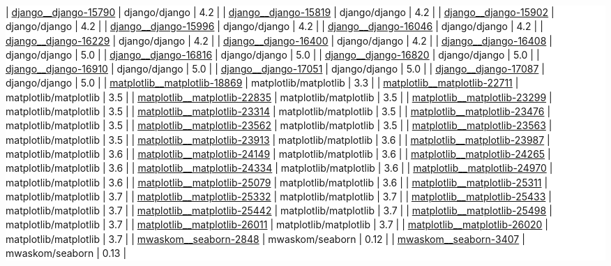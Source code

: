 | [django__django-15790](logs/django__django-15790.20240524_opencsg_starship_gpt4.eval.log) | django/django | 4.2 |
| [django__django-15819](logs/django__django-15819.20240524_opencsg_starship_gpt4.eval.log) | django/django | 4.2 |
| [django__django-15902](logs/django__django-15902.20240524_opencsg_starship_gpt4.eval.log) | django/django | 4.2 |
| [django__django-15996](logs/django__django-15996.20240524_opencsg_starship_gpt4.eval.log) | django/django | 4.2 |
| [django__django-16046](logs/django__django-16046.20240524_opencsg_starship_gpt4.eval.log) | django/django | 4.2 |
| [django__django-16229](logs/django__django-16229.20240524_opencsg_starship_gpt4.eval.log) | django/django | 4.2 |
| [django__django-16400](logs/django__django-16400.20240524_opencsg_starship_gpt4.eval.log) | django/django | 4.2 |
| [django__django-16408](logs/django__django-16408.20240524_opencsg_starship_gpt4.eval.log) | django/django | 5.0 |
| [django__django-16816](logs/django__django-16816.20240524_opencsg_starship_gpt4.eval.log) | django/django | 5.0 |
| [django__django-16820](logs/django__django-16820.20240524_opencsg_starship_gpt4.eval.log) | django/django | 5.0 |
| [django__django-16910](logs/django__django-16910.20240524_opencsg_starship_gpt4.eval.log) | django/django | 5.0 |
| [django__django-17051](logs/django__django-17051.20240524_opencsg_starship_gpt4.eval.log) | django/django | 5.0 |
| [django__django-17087](logs/django__django-17087.20240524_opencsg_starship_gpt4.eval.log) | django/django | 5.0 |
| [matplotlib__matplotlib-18869](logs/matplotlib__matplotlib-18869.20240524_opencsg_starship_gpt4.eval.log) | matplotlib/matplotlib | 3.3 |
| [matplotlib__matplotlib-22711](logs/matplotlib__matplotlib-22711.20240524_opencsg_starship_gpt4.eval.log) | matplotlib/matplotlib | 3.5 |
| [matplotlib__matplotlib-22835](logs/matplotlib__matplotlib-22835.20240524_opencsg_starship_gpt4.eval.log) | matplotlib/matplotlib | 3.5 |
| [matplotlib__matplotlib-23299](logs/matplotlib__matplotlib-23299.20240524_opencsg_starship_gpt4.eval.log) | matplotlib/matplotlib | 3.5 |
| [matplotlib__matplotlib-23314](logs/matplotlib__matplotlib-23314.20240524_opencsg_starship_gpt4.eval.log) | matplotlib/matplotlib | 3.5 |
| [matplotlib__matplotlib-23476](logs/matplotlib__matplotlib-23476.20240524_opencsg_starship_gpt4.eval.log) | matplotlib/matplotlib | 3.5 |
| [matplotlib__matplotlib-23562](logs/matplotlib__matplotlib-23562.20240524_opencsg_starship_gpt4.eval.log) | matplotlib/matplotlib | 3.5 |
| [matplotlib__matplotlib-23563](logs/matplotlib__matplotlib-23563.20240524_opencsg_starship_gpt4.eval.log) | matplotlib/matplotlib | 3.5 |
| [matplotlib__matplotlib-23913](logs/matplotlib__matplotlib-23913.20240524_opencsg_starship_gpt4.eval.log) | matplotlib/matplotlib | 3.6 |
| [matplotlib__matplotlib-23987](logs/matplotlib__matplotlib-23987.20240524_opencsg_starship_gpt4.eval.log) | matplotlib/matplotlib | 3.6 |
| [matplotlib__matplotlib-24149](logs/matplotlib__matplotlib-24149.20240524_opencsg_starship_gpt4.eval.log) | matplotlib/matplotlib | 3.6 |
| [matplotlib__matplotlib-24265](logs/matplotlib__matplotlib-24265.20240524_opencsg_starship_gpt4.eval.log) | matplotlib/matplotlib | 3.6 |
| [matplotlib__matplotlib-24334](logs/matplotlib__matplotlib-24334.20240524_opencsg_starship_gpt4.eval.log) | matplotlib/matplotlib | 3.6 |
| [matplotlib__matplotlib-24970](logs/matplotlib__matplotlib-24970.20240524_opencsg_starship_gpt4.eval.log) | matplotlib/matplotlib | 3.6 |
| [matplotlib__matplotlib-25079](logs/matplotlib__matplotlib-25079.20240524_opencsg_starship_gpt4.eval.log) | matplotlib/matplotlib | 3.6 |
| [matplotlib__matplotlib-25311](logs/matplotlib__matplotlib-25311.20240524_opencsg_starship_gpt4.eval.log) | matplotlib/matplotlib | 3.7 |
| [matplotlib__matplotlib-25332](logs/matplotlib__matplotlib-25332.20240524_opencsg_starship_gpt4.eval.log) | matplotlib/matplotlib | 3.7 |
| [matplotlib__matplotlib-25433](logs/matplotlib__matplotlib-25433.20240524_opencsg_starship_gpt4.eval.log) | matplotlib/matplotlib | 3.7 |
| [matplotlib__matplotlib-25442](logs/matplotlib__matplotlib-25442.20240524_opencsg_starship_gpt4.eval.log) | matplotlib/matplotlib | 3.7 |
| [matplotlib__matplotlib-25498](logs/matplotlib__matplotlib-25498.20240524_opencsg_starship_gpt4.eval.log) | matplotlib/matplotlib | 3.7 |
| [matplotlib__matplotlib-26011](logs/matplotlib__matplotlib-26011.20240524_opencsg_starship_gpt4.eval.log) | matplotlib/matplotlib | 3.7 |
| [matplotlib__matplotlib-26020](logs/matplotlib__matplotlib-26020.20240524_opencsg_starship_gpt4.eval.log) | matplotlib/matplotlib | 3.7 |
| [mwaskom__seaborn-2848](logs/mwaskom__seaborn-2848.20240524_opencsg_starship_gpt4.eval.log) | mwaskom/seaborn | 0.12 |
| [mwaskom__seaborn-3407](logs/mwaskom__seaborn-3407.20240524_opencsg_starship_gpt4.eval.log) | mwaskom/seaborn | 0.13 |